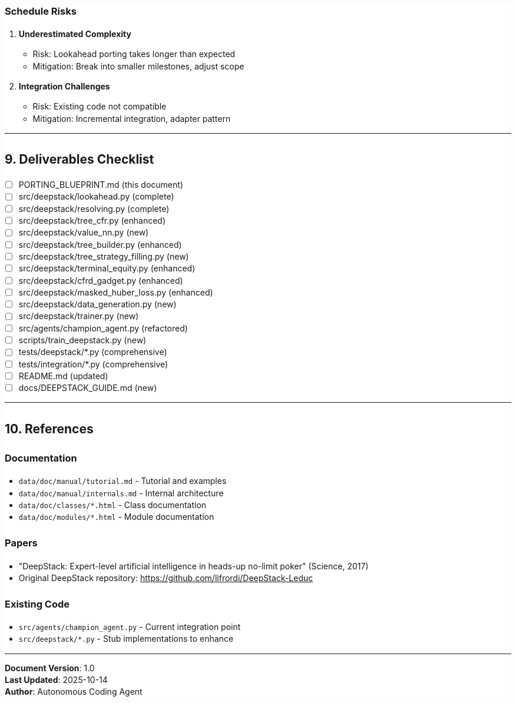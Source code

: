 ### Schedule Risks

1. **Underestimated Complexity**
   - Risk: Lookahead porting takes longer than expected
   - Mitigation: Break into smaller milestones, adjust scope

2. **Integration Challenges**
   - Risk: Existing code not compatible
   - Mitigation: Incremental integration, adapter pattern

---

## 9. Deliverables Checklist

- [ ] PORTING_BLUEPRINT.md (this document)
- [ ] src/deepstack/lookahead.py (complete)
- [ ] src/deepstack/resolving.py (complete)
- [ ] src/deepstack/tree_cfr.py (enhanced)
- [ ] src/deepstack/value_nn.py (new)
- [ ] src/deepstack/tree_builder.py (enhanced)
- [ ] src/deepstack/tree_strategy_filling.py (new)
- [ ] src/deepstack/terminal_equity.py (enhanced)
- [ ] src/deepstack/cfrd_gadget.py (enhanced)
- [ ] src/deepstack/masked_huber_loss.py (enhanced)
- [ ] src/deepstack/data_generation.py (new)
- [ ] src/deepstack/trainer.py (new)
- [ ] src/agents/champion_agent.py (refactored)
- [ ] scripts/train_deepstack.py (new)
- [ ] tests/deepstack/*.py (comprehensive)
- [ ] tests/integration/*.py (comprehensive)
- [ ] README.md (updated)
- [ ] docs/DEEPSTACK_GUIDE.md (new)

---

## 10. References

### Documentation
- `data/doc/manual/tutorial.md` - Tutorial and examples
- `data/doc/manual/internals.md` - Internal architecture
- `data/doc/classes/*.html` - Class documentation
- `data/doc/modules/*.html` - Module documentation

### Papers
- "DeepStack: Expert-level artificial intelligence in heads-up no-limit poker" (Science, 2017)
- Original DeepStack repository: https://github.com/lifrordi/DeepStack-Leduc

### Existing Code
- `src/agents/champion_agent.py` - Current integration point
- `src/deepstack/*.py` - Stub implementations to enhance

---

**Document Version**: 1.0  
**Last Updated**: 2025-10-14  
**Author**: Autonomous Coding Agent
